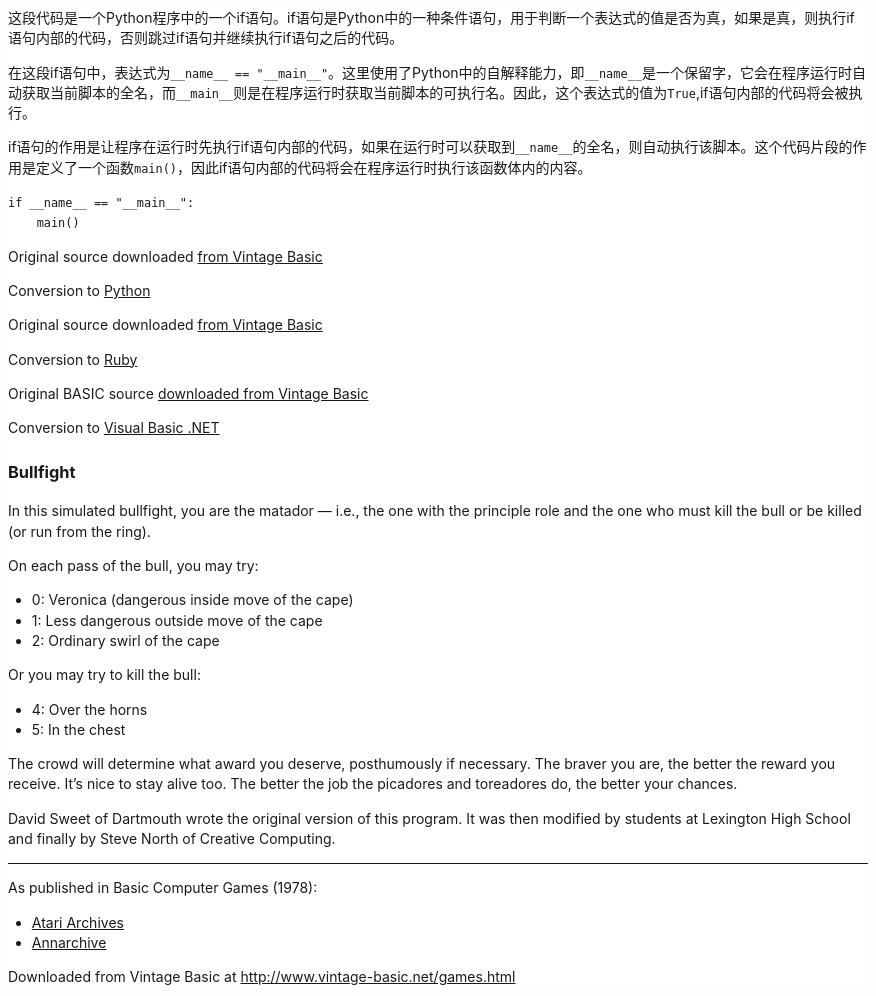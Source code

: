 这段代码是一个Python程序中的一个if语句。if语句是Python中的一种条件语句，用于判断一个表达式的值是否为真，如果是真，则执行if语句内部的代码，否则跳过if语句并继续执行if语句之后的代码。

在这段if语句中，表达式为`__name__ == "__main__"`。这里使用了Python中的自解释能力，即`__name__`是一个保留字，它会在程序运行时自动获取当前脚本的全名，而`__main__`则是在程序运行时获取当前脚本的可执行名。因此，这个表达式的值为`True`,if语句内部的代码将会被执行。

if语句的作用是让程序在运行时先执行if语句内部的代码，如果在运行时可以获取到`__name__`的全名，则自动执行该脚本。这个代码片段的作用是定义了一个函数`main()`，因此if语句内部的代码将会在程序运行时执行该函数体内的内容。


```
if __name__ == "__main__":
    main()

```

Original source downloaded [from Vintage Basic](http://www.vintage-basic.net/games.html)

Conversion to [Python](https://www.python.org/about/)


Original source downloaded [from Vintage Basic](http://www.vintage-basic.net/games.html)

Conversion to [Ruby](https://www.ruby-lang.org/en/)


Original BASIC source [downloaded from Vintage Basic](http://www.vintage-basic.net/games.html)

Conversion to [Visual Basic .NET](https://en.wikipedia.org/wiki/Visual_Basic_.NET)


### Bullfight

In this simulated bullfight, you are the matador — i.e., the one with the principle role and the one who must kill the bull or be killed (or run from the ring).

On each pass of the bull, you may try:
- 0: Veronica (dangerous inside move of the cape)
- 1: Less dangerous outside move of the cape
- 2: Ordinary swirl of the cape

Or you may try to kill the bull:
- 4: Over the horns
- 5: In the chest

The crowd will determine what award you deserve, posthumously if necessary. The braver you are, the better the reward you receive. It’s nice to stay alive too. The better the job the picadores and toreadores do, the better your chances.

David Sweet of Dartmouth wrote the original version of this program. It was then modified by students at Lexington High School and finally by Steve North of Creative Computing.

---

As published in Basic Computer Games (1978):
- [Atari Archives](https://www.atariarchives.org/basicgames/showpage.php?page=32)
- [Annarchive](https://annarchive.com/files/Basic_Computer_Games_Microcomputer_Edition.pdf#page=47)

Downloaded from Vintage Basic at
http://www.vintage-basic.net/games.html
